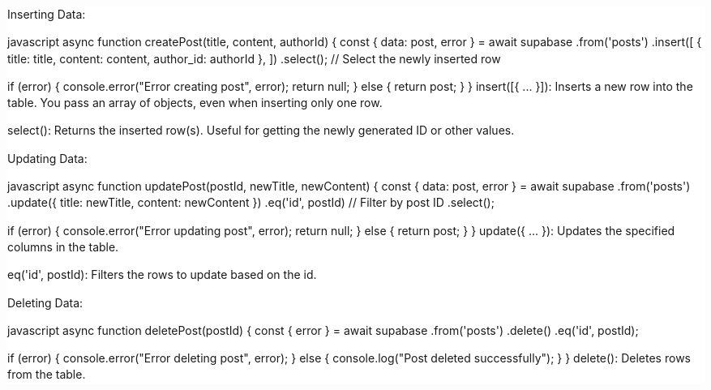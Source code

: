 Inserting Data:

javascript
async function createPost(title, content, authorId) {
  const { data: post, error } = await supabase
    .from('posts')
    .insert([
      { title: title, content: content, author_id: authorId },
    ])
    .select(); // Select the newly inserted row

  if (error) {
    console.error("Error creating post", error);
    return null;
  } else {
    return post;
  }
}
insert([{ ... }]): Inserts a new row into the table. You pass an array of objects, even when inserting only one row.

select(): Returns the inserted row(s). Useful for getting the newly generated ID or other values.

Updating Data:

javascript
async function updatePost(postId, newTitle, newContent) {
  const { data: post, error } = await supabase
    .from('posts')
    .update({ title: newTitle, content: newContent })
    .eq('id', postId) // Filter by post ID
    .select();

  if (error) {
    console.error("Error updating post", error);
    return null;
  } else {
    return post;
  }
}
update({ ... }): Updates the specified columns in the table.

eq('id', postId): Filters the rows to update based on the id.

Deleting Data:

javascript
async function deletePost(postId) {
  const { error } = await supabase
    .from('posts')
    .delete()
    .eq('id', postId);

  if (error) {
    console.error("Error deleting post", error);
  } else {
    console.log("Post deleted successfully");
  }
}
delete(): Deletes rows from the table.
